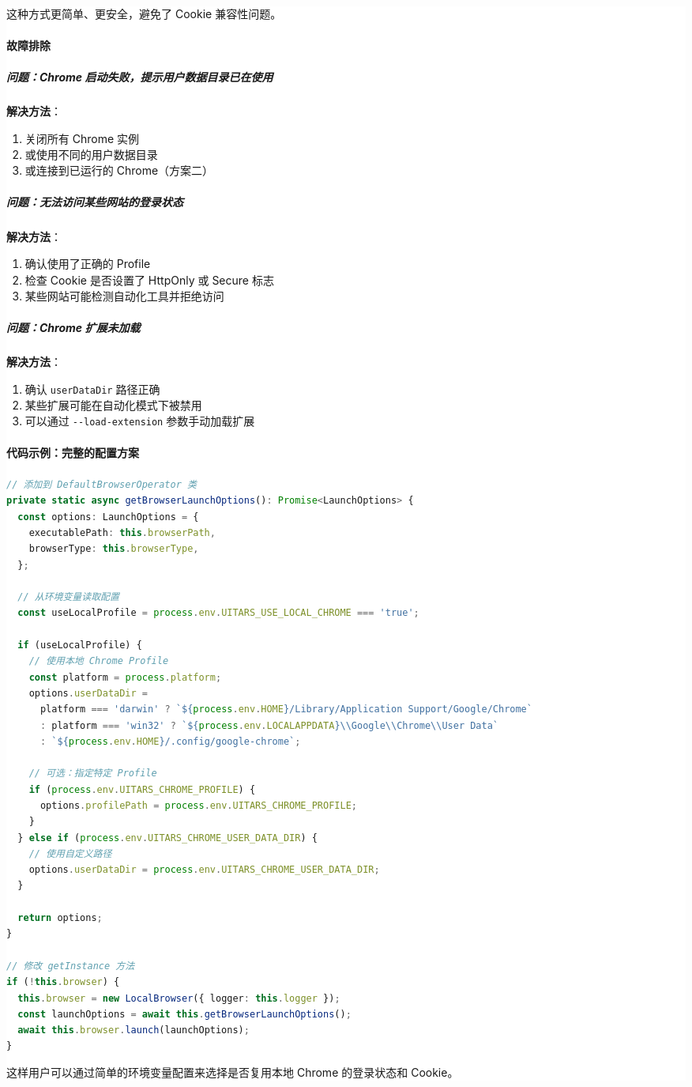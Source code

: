 这种方式更简单、更安全，避免了 Cookie 兼容性问题。

#### 故障排除

##### 问题：Chrome 启动失败，提示用户数据目录已在使用

**解决方法**：
1. 关闭所有 Chrome 实例
2. 或使用不同的用户数据目录
3. 或连接到已运行的 Chrome（方案二）

##### 问题：无法访问某些网站的登录状态

**解决方法**：
1. 确认使用了正确的 Profile
2. 检查 Cookie 是否设置了 HttpOnly 或 Secure 标志
3. 某些网站可能检测自动化工具并拒绝访问

##### 问题：Chrome 扩展未加载

**解决方法**：
1. 确认 `userDataDir` 路径正确
2. 某些扩展可能在自动化模式下被禁用
3. 可以通过 `--load-extension` 参数手动加载扩展

#### 代码示例：完整的配置方案

```typescript
// 添加到 DefaultBrowserOperator 类
private static async getBrowserLaunchOptions(): Promise<LaunchOptions> {
  const options: LaunchOptions = {
    executablePath: this.browserPath,
    browserType: this.browserType,
  };

  // 从环境变量读取配置
  const useLocalProfile = process.env.UITARS_USE_LOCAL_CHROME === 'true';
  
  if (useLocalProfile) {
    // 使用本地 Chrome Profile
    const platform = process.platform;
    options.userDataDir = 
      platform === 'darwin' ? `${process.env.HOME}/Library/Application Support/Google/Chrome`
      : platform === 'win32' ? `${process.env.LOCALAPPDATA}\\Google\\Chrome\\User Data`
      : `${process.env.HOME}/.config/google-chrome`;
    
    // 可选：指定特定 Profile
    if (process.env.UITARS_CHROME_PROFILE) {
      options.profilePath = process.env.UITARS_CHROME_PROFILE;
    }
  } else if (process.env.UITARS_CHROME_USER_DATA_DIR) {
    // 使用自定义路径
    options.userDataDir = process.env.UITARS_CHROME_USER_DATA_DIR;
  }

  return options;
}

// 修改 getInstance 方法
if (!this.browser) {
  this.browser = new LocalBrowser({ logger: this.logger });
  const launchOptions = await this.getBrowserLaunchOptions();
  await this.browser.launch(launchOptions);
}
```

这样用户可以通过简单的环境变量配置来选择是否复用本地 Chrome 的登录状态和 Cookie。